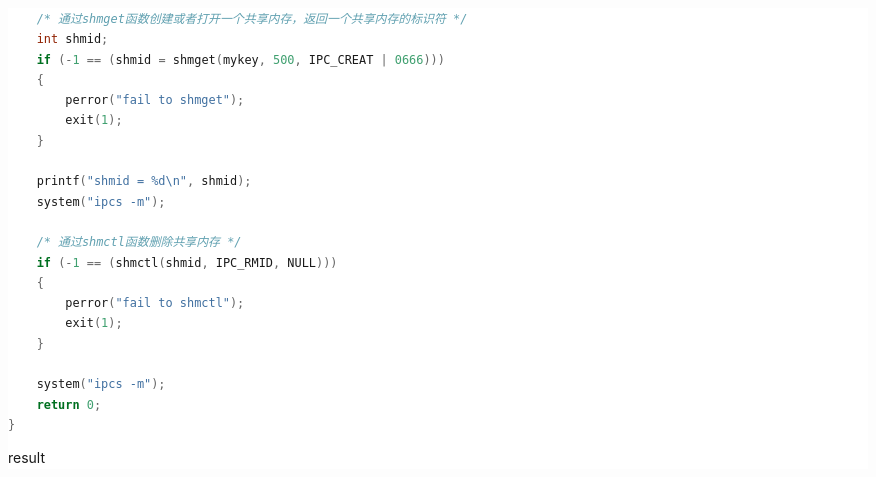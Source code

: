 ```c
    /* 通过shmget函数创建或者打开一个共享内存，返回一个共享内存的标识符 */
    int shmid;
    if (-1 == (shmid = shmget(mykey, 500, IPC_CREAT | 0666)))
    {
        perror("fail to shmget");
        exit(1);
    }

    printf("shmid = %d\n", shmid);
    system("ipcs -m");

    /* 通过shmctl函数删除共享内存 */
    if (-1 == (shmctl(shmid, IPC_RMID, NULL)))
    {
        perror("fail to shmctl");
        exit(1);
    }

    system("ipcs -m");
    return 0;
}
```

result
